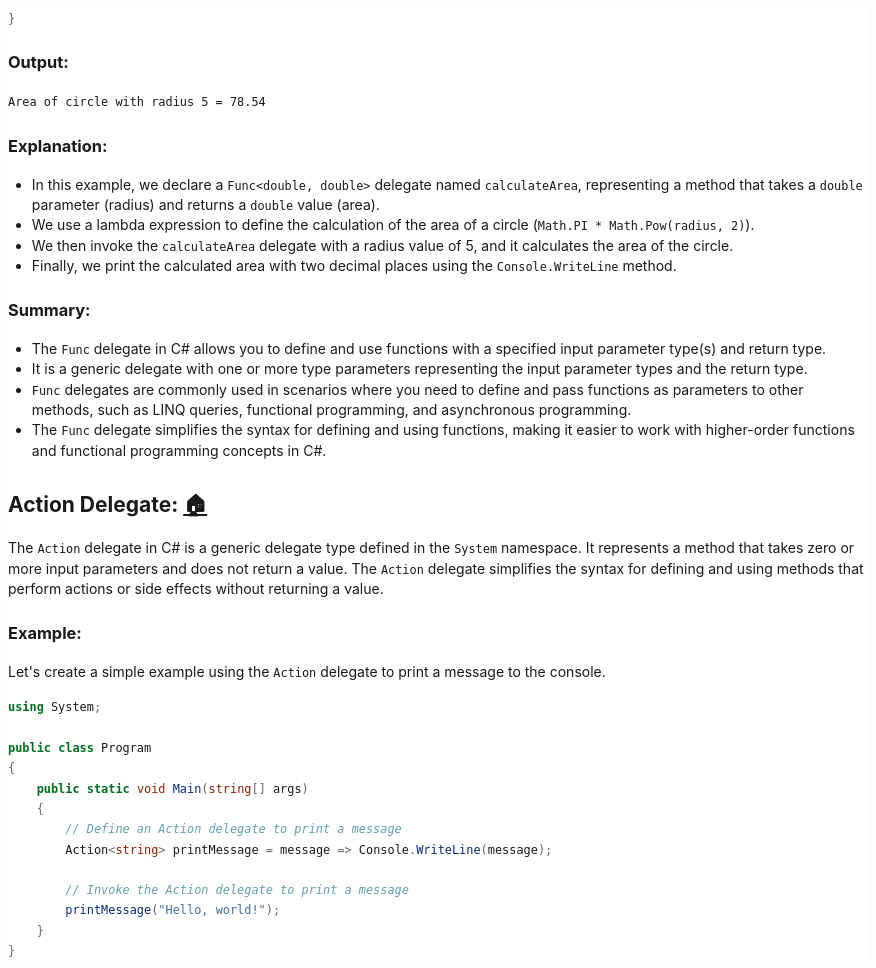 ```csharp
}
```

### Output:

```
Area of circle with radius 5 = 78.54
```

### Explanation:

- In this example, we declare a `Func<double, double>` delegate named `calculateArea`, representing a method that takes a `double` parameter (radius) and returns a `double` value (area).
- We use a lambda expression to define the calculation of the area of a circle (`Math.PI * Math.Pow(radius, 2)`).
- We then invoke the `calculateArea` delegate with a radius value of 5, and it calculates the area of the circle.
- Finally, we print the calculated area with two decimal places using the `Console.WriteLine` method.

### Summary:

- The `Func` delegate in C# allows you to define and use functions with a specified input parameter type(s) and return type.
- It is a generic delegate with one or more type parameters representing the input parameter types and the return type.
- `Func` delegates are commonly used in scenarios where you need to define and pass functions as parameters to other methods, such as LINQ queries, functional programming, and asynchronous programming.
- The `Func` delegate simplifies the syntax for defining and using functions, making it easier to work with higher-order functions and functional programming concepts in C#.

## **Action Delegate:** [🏠](https://github.com/SMitra1993/theNETInterrogation/blob/master/3%20-%20ControlStatement.md#control-statement-)

The `Action` delegate in C# is a generic delegate type defined in the `System` namespace. It represents a method that takes zero or more input parameters and does not return a value. The `Action` delegate simplifies the syntax for defining and using methods that perform actions or side effects without returning a value.

### Example:

Let's create a simple example using the `Action` delegate to print a message to the console.

```csharp
using System;

public class Program
{
    public static void Main(string[] args)
    {
        // Define an Action delegate to print a message
        Action<string> printMessage = message => Console.WriteLine(message);

        // Invoke the Action delegate to print a message
        printMessage("Hello, world!");
    }
}
```
